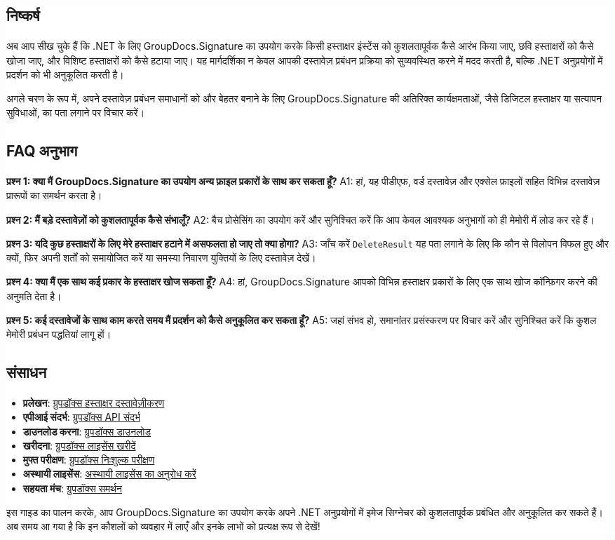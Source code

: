 ## निष्कर्ष
अब आप सीख चुके हैं कि .NET के लिए GroupDocs.Signature का उपयोग करके किसी हस्ताक्षर इंस्टेंस को कुशलतापूर्वक कैसे आरंभ किया जाए, छवि हस्ताक्षरों को कैसे खोजा जाए, और विशिष्ट हस्ताक्षरों को कैसे हटाया जाए। यह मार्गदर्शिका न केवल आपकी दस्तावेज़ प्रबंधन प्रक्रिया को सुव्यवस्थित करने में मदद करती है, बल्कि .NET अनुप्रयोगों में प्रदर्शन को भी अनुकूलित करती है।

अगले चरण के रूप में, अपने दस्तावेज़ प्रबंधन समाधानों को और बेहतर बनाने के लिए GroupDocs.Signature की अतिरिक्त कार्यक्षमताओं, जैसे डिजिटल हस्ताक्षर या सत्यापन सुविधाओं, का पता लगाने पर विचार करें।

## FAQ अनुभाग
**प्रश्न 1: क्या मैं GroupDocs.Signature का उपयोग अन्य फ़ाइल प्रकारों के साथ कर सकता हूँ?**
A1: हां, यह पीडीएफ, वर्ड दस्तावेज़ और एक्सेल फ़ाइलों सहित विभिन्न दस्तावेज़ प्रारूपों का समर्थन करता है।

**प्रश्न 2: मैं बड़े दस्तावेज़ों को कुशलतापूर्वक कैसे संभालूँ?**
A2: बैच प्रोसेसिंग का उपयोग करें और सुनिश्चित करें कि आप केवल आवश्यक अनुभागों को ही मेमोरी में लोड कर रहे हैं।

**प्रश्न 3: यदि कुछ हस्ताक्षरों के लिए मेरे हस्ताक्षर हटाने में असफलता हो जाए तो क्या होगा?**
A3: जाँच करें `DeleteResult` यह पता लगाने के लिए कि कौन से विलोपन विफल हुए और क्यों, फिर अपनी शर्तों को समायोजित करें या समस्या निवारण युक्तियों के लिए दस्तावेज़ देखें।

**प्रश्न 4: क्या मैं एक साथ कई प्रकार के हस्ताक्षर खोज सकता हूँ?**
A4: हां, GroupDocs.Signature आपको विभिन्न हस्ताक्षर प्रकारों के लिए एक साथ खोज कॉन्फ़िगर करने की अनुमति देता है।

**प्रश्न 5: कई दस्तावेजों के साथ काम करते समय मैं प्रदर्शन को कैसे अनुकूलित कर सकता हूँ?**
A5: जहां संभव हो, समानांतर प्रसंस्करण पर विचार करें और सुनिश्चित करें कि कुशल मेमोरी प्रबंधन पद्धतियां लागू हों।

## संसाधन
- **प्रलेखन**: [ग्रुपडॉक्स हस्ताक्षर दस्तावेज़ीकरण](https://docs.groupdocs.com/signature/net/)
- **एपीआई संदर्भ**: [ग्रुपडॉक्स API संदर्भ](https://reference.groupdocs.com/signature/net/)
- **डाउनलोड करना**: [ग्रुपडॉक्स डाउनलोड](https://releases.groupdocs.com/signature/net/)
- **खरीदना**: [ग्रुपडॉक्स लाइसेंस खरीदें](https://purchase.groupdocs.com/buy)
- **मुफ्त परीक्षण**: [ग्रुपडॉक्स निःशुल्क परीक्षण](https://releases.groupdocs.com/signature/net/)
- **अस्थायी लाइसेंस**: [अस्थायी लाइसेंस का अनुरोध करें](https://purchase.groupdocs.com/temporary-license/)
- **सहयता मंच**: [ग्रुपडॉक्स समर्थन](https://forum.groupdocs.com/c/signature/)

इस गाइड का पालन करके, आप GroupDocs.Signature का उपयोग करके अपने .NET अनुप्रयोगों में इमेज सिग्नेचर को कुशलतापूर्वक प्रबंधित और अनुकूलित कर सकते हैं। अब समय आ गया है कि इन कौशलों को व्यवहार में लाएँ और इनके लाभों को प्रत्यक्ष रूप से देखें!